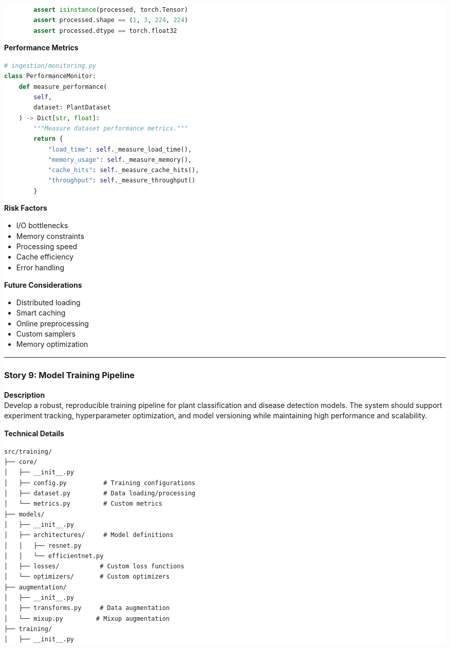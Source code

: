 ```python
        assert isinstance(processed, torch.Tensor)
        assert processed.shape == (1, 3, 224, 224)
        assert processed.dtype == torch.float32
```

**Performance Metrics**
```python
# ingestion/monitoring.py
class PerformanceMonitor:
    def measure_performance(
        self,
        dataset: PlantDataset
    ) -> Dict[str, float]:
        """Measure dataset performance metrics."""
        return {
            "load_time": self._measure_load_time(),
            "memory_usage": self._measure_memory(),
            "cache_hits": self._measure_cache_hits(),
            "throughput": self._measure_throughput()
        }
```

**Risk Factors**
- I/O bottlenecks
- Memory constraints
- Processing speed
- Cache efficiency
- Error handling

**Future Considerations**
- Distributed loading
- Smart caching
- Online preprocessing
- Custom samplers
- Memory optimization

---

### Story 9: Model Training Pipeline
**Description**  
Develop a robust, reproducible training pipeline for plant classification and disease detection models. The system should support experiment tracking, hyperparameter optimization, and model versioning while maintaining high performance and scalability.

**Technical Details**
```
src/training/
├── core/
│   ├── __init__.py
│   ├── config.py          # Training configurations
│   ├── dataset.py         # Data loading/processing
│   └── metrics.py         # Custom metrics
├── models/
│   ├── __init__.py
│   ├── architectures/     # Model definitions
│   │   ├── resnet.py
│   │   └── efficientnet.py
│   ├── losses/           # Custom loss functions
│   └── optimizers/       # Custom optimizers
├── augmentation/
│   ├── __init__.py
│   ├── transforms.py     # Data augmentation
│   └── mixup.py         # Mixup augmentation
├── training/
│   ├── __init__.py
```